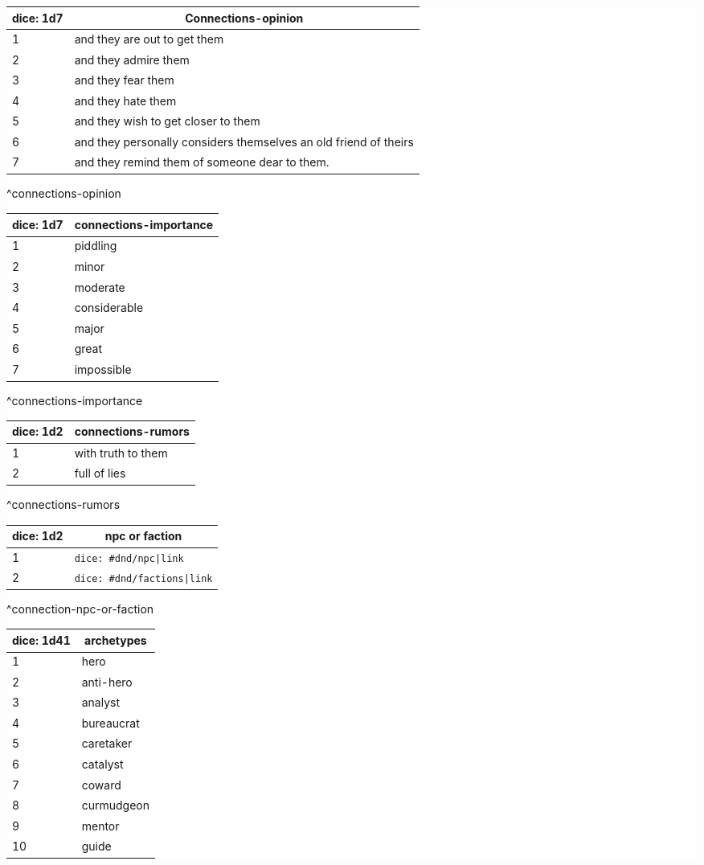 | dice: 1d7 | Connections-opinion                                         |
| --------- | ----------------------------------------------------------- |
| 1         | and they are out to get them                                     |
| 2         | and they admire them                                            |
| 3         | and they fear them                                              |
| 4         | and they hate them                                              |
| 5         | and they wish to get closer to them                            |
| 6         | and they personally considers themselves an old friend of theirs |
| 7         | and they remind them of someone dear to them.               |
^connections-opinion

| dice: 1d7 | connections-importance |
| --------- | ---------------------- |
| 1         | piddling               |
| 2         | minor                  |
| 3         | moderate               |
| 4         | considerable           |
| 5         | major                  |
| 6         | great                  |
| 7         | impossible             |
^connections-importance

| dice: 1d2 | connections-rumors   |
| --------- | ------------------ |
| 1         | with truth to them |
| 2         | full of lies       |
^connections-rumors

| dice: 1d2 | npc or faction |
| --------- | ------------------ |
| 1         | `dice: #dnd/npc\|link` |
| 2         | `dice: #dnd/factions\|link`       |
^connection-npc-or-faction

| dice: 1d41 | archetypes|
| --------- | ------------------- |
|1|hero|
|2|anti-hero|
|3|analyst|
|4|bureaucrat|
|5|caretaker|
|6|catalyst|
|7|coward|
|8|curmudgeon|
|9|mentor|
|10|guide|
